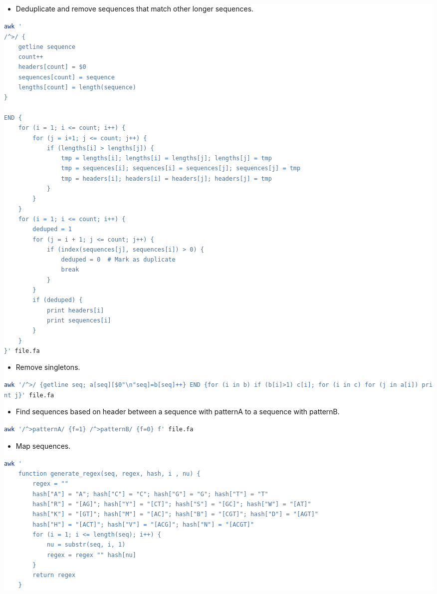 * Deduplicate and remove sequences that match other longer sequences.

```bash
awk '
/^>/ {
    getline sequence
    count++
    headers[count] = $0
    sequences[count] = sequence
    lengths[count] = length(sequence)
}

END {
    for (i = 1; i <= count; i++) {
        for (j = i+1; j <= count; j++) {
            if (lengths[i] > lengths[j]) {
                tmp = lengths[i]; lengths[i] = lengths[j]; lengths[j] = tmp
                tmp = sequences[i]; sequences[i] = sequences[j]; sequences[j] = tmp
                tmp = headers[i]; headers[i] = headers[j]; headers[j] = tmp
            }
        }
    }
    for (i = 1; i <= count; i++) {
        deduped = 1
        for (j = i + 1; j <= count; j++) {
            if (index(sequences[j], sequences[i]) > 0) {
                deduped = 0  # Mark as duplicate
                break
            }
        }
        if (deduped) {
            print headers[i]
            print sequences[i]
        }
    }
}' file.fa
```

* Remove singletons.

```bash
awk '/^>/ {getline seq; a[seq][$0"\n"seq]=b[seq]++} END {for (i in b) if (b[i]>1) c[i]; for (i in c) for (j in a[i]) print j}' file.fa
```

* Find sequences based on header between a sequence with patternA to a sequence with patternB.

```bash
awk '/^>patternA/ {f=1} /^>patternB/ {f=0} f' file.fa
```

* Map sequences.

```bash
awk '
    function generate_regex(seq, regex, hash, i , nu) {
        regex = ""
        hash["A"] = "A"; hash["C"] = "C"; hash["G"] = "G"; hash["T"] = "T"
        hash["R"] = "[AG]"; hash["Y"] = "[CT]"; hash["S"] = "[GC]"; hash["W"] = "[AT]"
        hash["K"] = "[GT]"; hash["M"] = "[AC]"; hash["B"] = "[CGT]"; hash["D"] = "[AGT]"
        hash["H"] = "[ACT]"; hash["V"] = "[ACG]"; hash["N"] = "[ACGT]"
        for (i = 1; i <= length(seq); i++) {
            nu = substr(seq, i, 1)
            regex = regex "" hash[nu]
        }
        return regex
    }
```